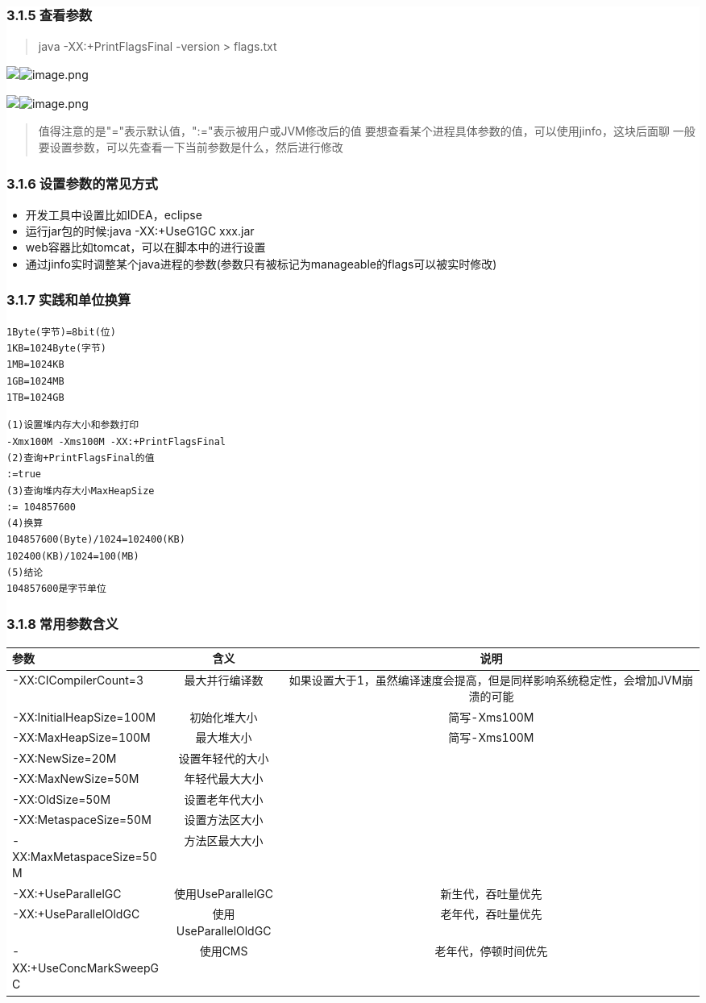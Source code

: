 ### 3.1.5 查看参数

> java -XX:+PrintFlagsFinal -version > flags.txt

![](images/39.png)![image.png](https://fynotefile.oss-cn-zhangjiakou.aliyuncs.com/fynote/fyfile/1463/1677915268044/62dcc3fda07d4e71b5c0a63ab80a410c.png)

![](images/40.png)![image.png](https://fynotefile.oss-cn-zhangjiakou.aliyuncs.com/fynote/fyfile/1463/1677915268044/2c05bca3c4f344c497074dd768d1efef.png)

> 值得注意的是"="表示默认值，":="表示被用户或JVM修改后的值
> 要想查看某个进程具体参数的值，可以使用jinfo，这块后面聊
> 一般要设置参数，可以先查看一下当前参数是什么，然后进行修改

### 3.1.6 设置参数的常见方式

* 开发工具中设置比如IDEA，eclipse
* 运行jar包的时候:java  -XX:+UseG1GC xxx.jar
* web容器比如tomcat，可以在脚本中的进行设置
* 通过jinfo实时调整某个java进程的参数(参数只有被标记为manageable的flags可以被实时修改)

### 3.1.7 实践和单位换算

```
1Byte(字节)=8bit(位)
1KB=1024Byte(字节)
1MB=1024KB
1GB=1024MB
1TB=1024GB
```

```
(1)设置堆内存大小和参数打印
-Xmx100M -Xms100M -XX:+PrintFlagsFinal
(2)查询+PrintFlagsFinal的值
:=true
(3)查询堆内存大小MaxHeapSize
:= 104857600
(4)换算
104857600(Byte)/1024=102400(KB)
102400(KB)/1024=100(MB)
(5)结论
104857600是字节单位
```

### 3.1.8 常用参数含义

| 参数                                                                                |                                                 含义                                                 |                                                                    说明                                                                    |
| :---------------------------------------------------------------------------------- | :---------------------------------------------------------------------------------------------------: | :-----------------------------------------------------------------------------------------------------------------------------------------: |
| -XX:CICompilerCount=3                                                               |                                            最大并行编译数                                            |                               如果设置大于1，虽然编译速度会提高，但是同样影响系统稳定性，会增加JVM崩溃的可能                               |
| -XX:InitialHeapSize=100M                                                            |                                             初始化堆大小                                             |                                                                简写-Xms100M                                                                |
| -XX:MaxHeapSize=100M                                                                |                                              最大堆大小                                              |                                                                简写-Xms100M                                                                |
| -XX:NewSize=20M                                                                     |                                           设置年轻代的大小                                           |                                                                                                                                            |
| -XX:MaxNewSize=50M                                                                  |                                            年轻代最大大小                                            |                                                                                                                                            |
| -XX:OldSize=50M                                                                     |                                            设置老年代大小                                            |                                                                                                                                            |
| -XX:MetaspaceSize=50M                                                               |                                            设置方法区大小                                            |                                                                                                                                            |
| -XX:MaxMetaspaceSize=50M                                                            |                                            方法区最大大小                                            |                                                                                                                                            |
| -XX:+UseParallelGC                                                                  |                                           使用UseParallelGC                                           |                                                             新生代，吞吐量优先                                                             |
| -XX:+UseParallelOldGC                                                               |                                         使用UseParallelOldGC                                         |                                                             老年代，吞吐量优先                                                             |
| -XX:+UseConcMarkSweepGC                                                             |                                                使用CMS                                                |                                                            老年代，停顿时间优先                                                            |
